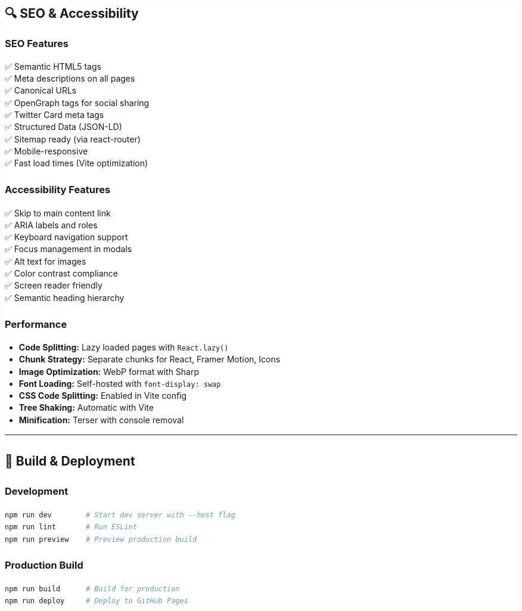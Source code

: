 
## 🔍 SEO & Accessibility

### SEO Features

✅ Semantic HTML5 tags  
✅ Meta descriptions on all pages  
✅ Canonical URLs  
✅ OpenGraph tags for social sharing  
✅ Twitter Card meta tags  
✅ Structured Data (JSON-LD)  
✅ Sitemap ready (via react-router)  
✅ Mobile-responsive  
✅ Fast load times (Vite optimization)

### Accessibility Features

✅ Skip to main content link  
✅ ARIA labels and roles  
✅ Keyboard navigation support  
✅ Focus management in modals  
✅ Alt text for images  
✅ Color contrast compliance  
✅ Screen reader friendly  
✅ Semantic heading hierarchy

### Performance

- **Code Splitting:** Lazy loaded pages with `React.lazy()`
- **Chunk Strategy:** Separate chunks for React, Framer Motion, Icons
- **Image Optimization:** WebP format with Sharp
- **Font Loading:** Self-hosted with `font-display: swap`
- **CSS Code Splitting:** Enabled in Vite config
- **Tree Shaking:** Automatic with Vite
- **Minification:** Terser with console removal

---

## 🚀 Build & Deployment

### Development

```bash
npm run dev        # Start dev server with --host flag
npm run lint       # Run ESLint
npm run preview    # Preview production build
```

### Production Build

```bash
npm run build      # Build for production
npm run deploy     # Deploy to GitHub Pages
```
